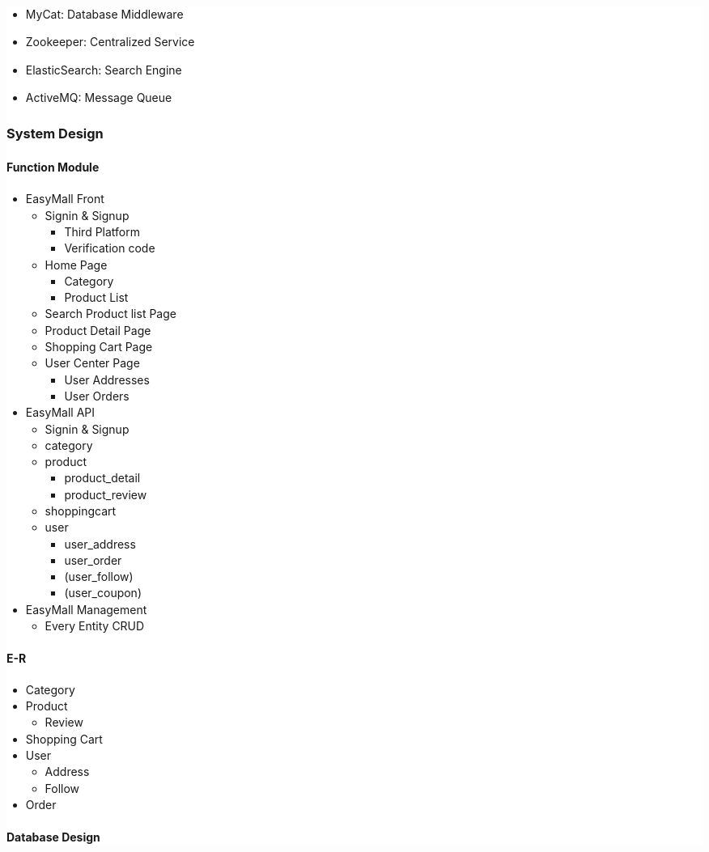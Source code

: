 - MyCat: Database Middleware

- Zookeeper: Centralized Service

- ElasticSearch: Search Engine

- ActiveMQ: Message Queue

### System Design

#### Function Module

- EasyMall Front
  - Signin & Signup
    - Third Platform
    - Verification code
  - Home Page
    - Category
    - Product List
  - Search Product list Page
  - Product Detail Page
  - Shopping Cart Page
  - User Center Page
    - User Addresses
    - User Orders
- EasyMall API
  - Signin & Signup
  - category
  - product
    - product_detail
    - product_review
  - shoppingcart
  - user
    - user_address
    - user_order
    - (user_follow)
    - (user_coupon)
- EasyMall Management
  - Every Entity CRUD

#### E-R

- Category
- Product
  - Review
- Shopping Cart
- User
  - Address
  - Follow
- Order



#### Database Design
